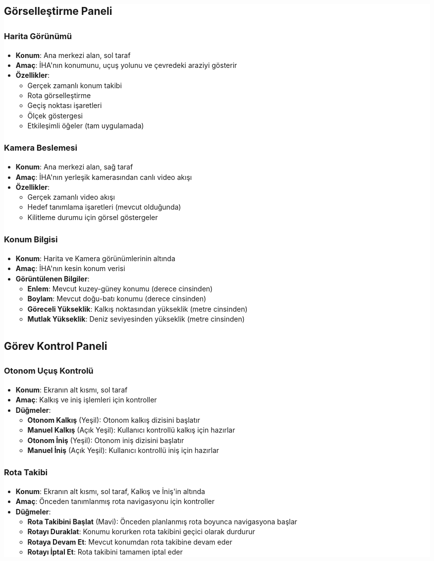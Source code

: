 ## Görselleştirme Paneli

### Harita Görünümü
- **Konum**: Ana merkezi alan, sol taraf
- **Amaç**: İHA'nın konumunu, uçuş yolunu ve çevredeki araziyi gösterir
- **Özellikler**:
  - Gerçek zamanlı konum takibi
  - Rota görselleştirme
  - Geçiş noktası işaretleri
  - Ölçek göstergesi
  - Etkileşimli öğeler (tam uygulamada)

### Kamera Beslemesi
- **Konum**: Ana merkezi alan, sağ taraf
- **Amaç**: İHA'nın yerleşik kamerasından canlı video akışı
- **Özellikler**:
  - Gerçek zamanlı video akışı
  - Hedef tanımlama işaretleri (mevcut olduğunda)
  - Kilitleme durumu için görsel göstergeler

### Konum Bilgisi
- **Konum**: Harita ve Kamera görünümlerinin altında
- **Amaç**: İHA'nın kesin konum verisi
- **Görüntülenen Bilgiler**:
  - **Enlem**: Mevcut kuzey-güney konumu (derece cinsinden)
  - **Boylam**: Mevcut doğu-batı konumu (derece cinsinden)
  - **Göreceli Yükseklik**: Kalkış noktasından yükseklik (metre cinsinden)
  - **Mutlak Yükseklik**: Deniz seviyesinden yükseklik (metre cinsinden)

## Görev Kontrol Paneli

### Otonom Uçuş Kontrolü
- **Konum**: Ekranın alt kısmı, sol taraf
- **Amaç**: Kalkış ve iniş işlemleri için kontroller
- **Düğmeler**:
  - **Otonom Kalkış** (Yeşil): Otonom kalkış dizisini başlatır
  - **Manuel Kalkış** (Açık Yeşil): Kullanıcı kontrollü kalkış için hazırlar
  - **Otonom İniş** (Yeşil): Otonom iniş dizisini başlatır
  - **Manuel İniş** (Açık Yeşil): Kullanıcı kontrollü iniş için hazırlar

### Rota Takibi
- **Konum**: Ekranın alt kısmı, sol taraf, Kalkış ve İniş'in altında
- **Amaç**: Önceden tanımlanmış rota navigasyonu için kontroller
- **Düğmeler**:
  - **Rota Takibini Başlat** (Mavi): Önceden planlanmış rota boyunca navigasyona başlar
  - **Rotayı Duraklat**: Konumu korurken rota takibini geçici olarak durdurur
  - **Rotaya Devam Et**: Mevcut konumdan rota takibine devam eder
  - **Rotayı İptal Et**: Rota takibini tamamen iptal eder
